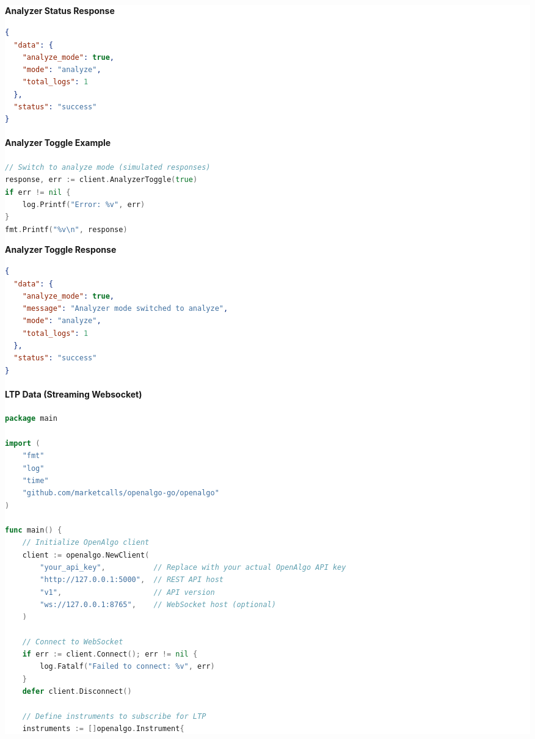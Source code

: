 **Analyzer Status Response**

```json
{
  "data": {
    "analyze_mode": true,
    "mode": "analyze",
    "total_logs": 1
  },
  "status": "success"
}
```

#### Analyzer Toggle Example

```go
// Switch to analyze mode (simulated responses)
response, err := client.AnalyzerToggle(true)
if err != nil {
    log.Printf("Error: %v", err)
}
fmt.Printf("%v\n", response)
```

**Analyzer Toggle Response**

```json
{
  "data": {
    "analyze_mode": true,
    "message": "Analyzer mode switched to analyze",
    "mode": "analyze",
    "total_logs": 1
  },
  "status": "success"
}
```

#### LTP Data (Streaming Websocket)

```go
package main

import (
    "fmt"
    "log"
    "time"
    "github.com/marketcalls/openalgo-go/openalgo"
)

func main() {
    // Initialize OpenAlgo client
    client := openalgo.NewClient(
        "your_api_key",           // Replace with your actual OpenAlgo API key
        "http://127.0.0.1:5000",  // REST API host
        "v1",                     // API version
        "ws://127.0.0.1:8765",    // WebSocket host (optional)
    )

    // Connect to WebSocket
    if err := client.Connect(); err != nil {
        log.Fatalf("Failed to connect: %v", err)
    }
    defer client.Disconnect()

    // Define instruments to subscribe for LTP
    instruments := []openalgo.Instrument{
```